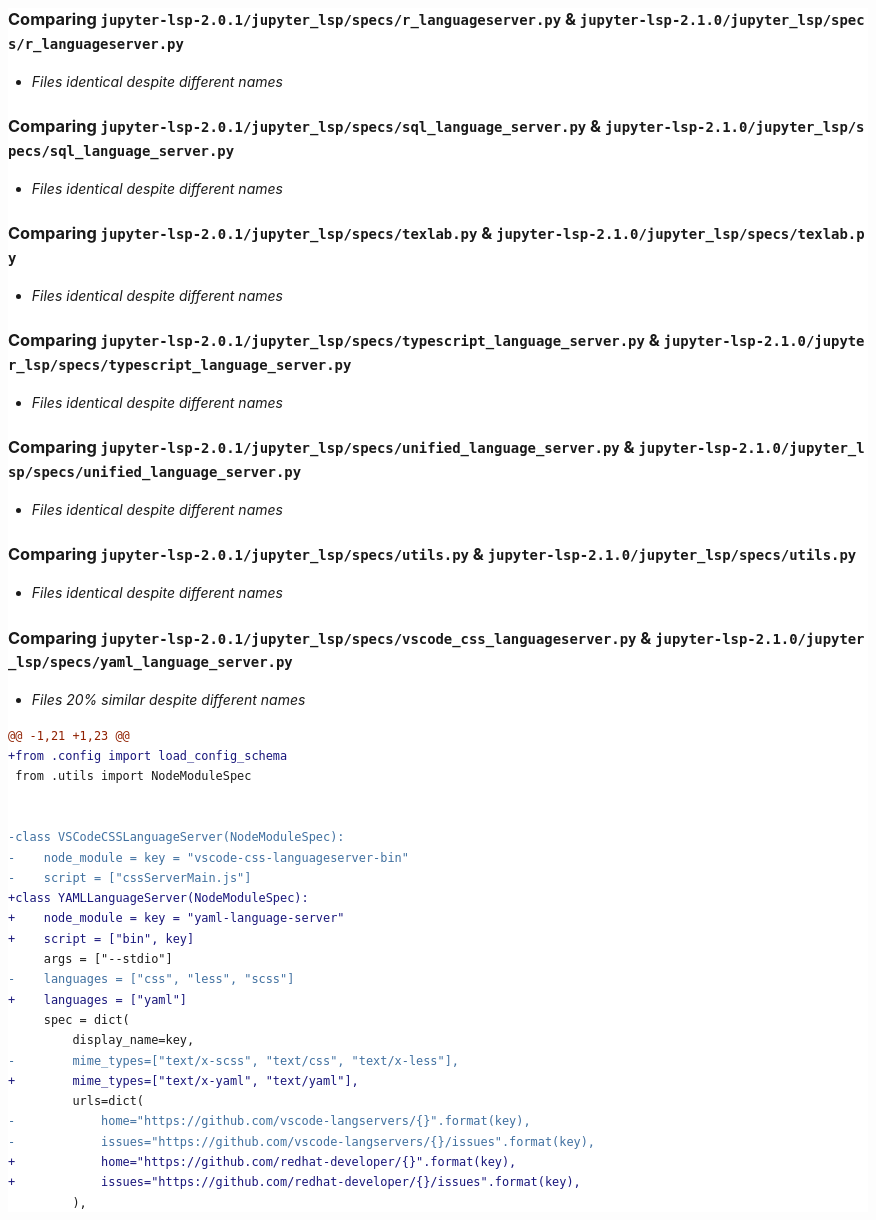 ### Comparing `jupyter-lsp-2.0.1/jupyter_lsp/specs/r_languageserver.py` & `jupyter-lsp-2.1.0/jupyter_lsp/specs/r_languageserver.py`

 * *Files identical despite different names*

### Comparing `jupyter-lsp-2.0.1/jupyter_lsp/specs/sql_language_server.py` & `jupyter-lsp-2.1.0/jupyter_lsp/specs/sql_language_server.py`

 * *Files identical despite different names*

### Comparing `jupyter-lsp-2.0.1/jupyter_lsp/specs/texlab.py` & `jupyter-lsp-2.1.0/jupyter_lsp/specs/texlab.py`

 * *Files identical despite different names*

### Comparing `jupyter-lsp-2.0.1/jupyter_lsp/specs/typescript_language_server.py` & `jupyter-lsp-2.1.0/jupyter_lsp/specs/typescript_language_server.py`

 * *Files identical despite different names*

### Comparing `jupyter-lsp-2.0.1/jupyter_lsp/specs/unified_language_server.py` & `jupyter-lsp-2.1.0/jupyter_lsp/specs/unified_language_server.py`

 * *Files identical despite different names*

### Comparing `jupyter-lsp-2.0.1/jupyter_lsp/specs/utils.py` & `jupyter-lsp-2.1.0/jupyter_lsp/specs/utils.py`

 * *Files identical despite different names*

### Comparing `jupyter-lsp-2.0.1/jupyter_lsp/specs/vscode_css_languageserver.py` & `jupyter-lsp-2.1.0/jupyter_lsp/specs/yaml_language_server.py`

 * *Files 20% similar despite different names*

```diff
@@ -1,21 +1,23 @@
+from .config import load_config_schema
 from .utils import NodeModuleSpec
 
 
-class VSCodeCSSLanguageServer(NodeModuleSpec):
-    node_module = key = "vscode-css-languageserver-bin"
-    script = ["cssServerMain.js"]
+class YAMLLanguageServer(NodeModuleSpec):
+    node_module = key = "yaml-language-server"
+    script = ["bin", key]
     args = ["--stdio"]
-    languages = ["css", "less", "scss"]
+    languages = ["yaml"]
     spec = dict(
         display_name=key,
-        mime_types=["text/x-scss", "text/css", "text/x-less"],
+        mime_types=["text/x-yaml", "text/yaml"],
         urls=dict(
-            home="https://github.com/vscode-langservers/{}".format(key),
-            issues="https://github.com/vscode-langservers/{}/issues".format(key),
+            home="https://github.com/redhat-developer/{}".format(key),
+            issues="https://github.com/redhat-developer/{}/issues".format(key),
         ),
```